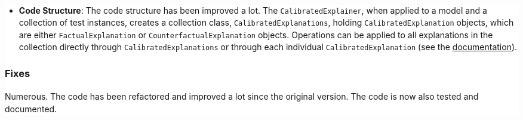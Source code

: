 - **Code Structure**: The code structure has been improved a lot. The `CalibratedExplainer`, when applied to a model and a collection of test instances, creates a collection class, `CalibratedExplanations`, holding `CalibratedExplanation` objects, which are either `FactualExplanation` or `CounterfactualExplanation` objects. Operations can be applied to all explanations in the collection directly through `CalibratedExplanations` or through each individual `CalibratedExplanation` (see the [documentation](https://calibrated-explanations.readthedocs.io)).

### Fixes
Numerous. The code has been refactored and improved a lot since the original version. The code is now also tested and documented.
